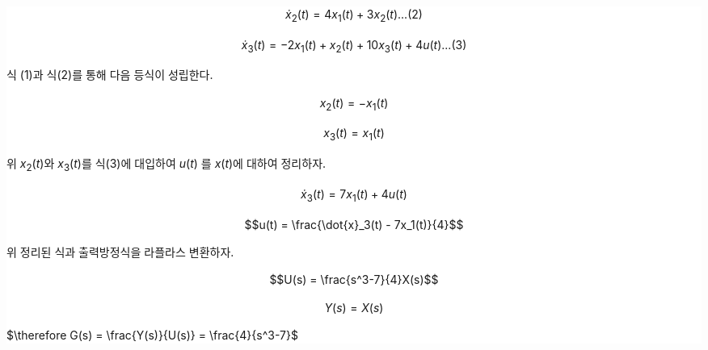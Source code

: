 $$\dot{x}_2(t) = 4x_1(t) + 3x_2(t) ...(2)$$

$$\dot{x}_3(t) = -2x_1(t) + x_2(t) + 10x_3(t) + 4u(t) ...(3)$$

식 (1)과 식(2)를 통해 다음 등식이 성립한다.

$$x_2(t) = -x_1(t)$$

$$x_3(t) = x_1(t)$$

위 $x_2(t)$와 $x_3(t)$를 식(3)에 대입하여 $u(t)$ 를 $x(t)$에 대하여 정리하자.

$$\dot{x}_3(t) = 7x_1(t) + 4u(t)$$

$$u(t) = \frac{\dot{x}_3(t) - 7x_1(t)}{4}$$

위 정리된 식과 출력방정식을 라플라스 변환하자.

$$U(s) = \frac{s^3-7}{4}X(s)$$

$$Y(s) = X(s)$$

$\therefore G(s) = \frac{Y(s)}{U(s)} = \frac{4}{s^3-7}$
